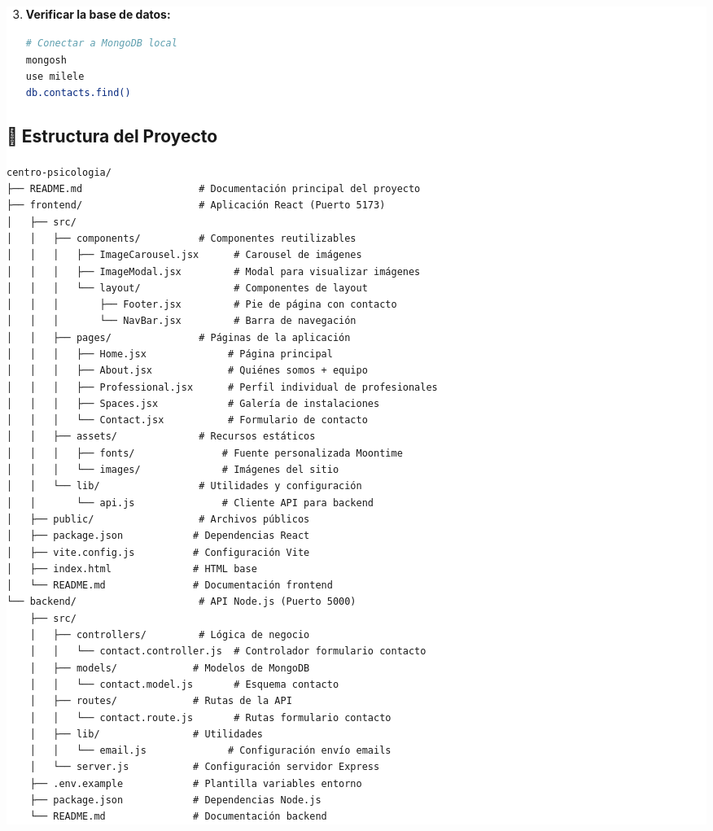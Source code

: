 3. **Verificar la base de datos:**
   ```bash
   # Conectar a MongoDB local
   mongosh
   use milele
   db.contacts.find()
   ```

## 📁 Estructura del Proyecto

```
centro-psicologia/
├── README.md                    # Documentación principal del proyecto
├── frontend/                    # Aplicación React (Puerto 5173)
│   ├── src/
│   │   ├── components/          # Componentes reutilizables
│   │   │   ├── ImageCarousel.jsx      # Carousel de imágenes
│   │   │   ├── ImageModal.jsx         # Modal para visualizar imágenes
│   │   │   └── layout/                # Componentes de layout
│   │   │       ├── Footer.jsx         # Pie de página con contacto
│   │   │       └── NavBar.jsx         # Barra de navegación
│   │   ├── pages/               # Páginas de la aplicación
│   │   │   ├── Home.jsx              # Página principal
│   │   │   ├── About.jsx             # Quiénes somos + equipo
│   │   │   ├── Professional.jsx      # Perfil individual de profesionales
│   │   │   ├── Spaces.jsx            # Galería de instalaciones
│   │   │   └── Contact.jsx           # Formulario de contacto
│   │   ├── assets/              # Recursos estáticos
│   │   │   ├── fonts/               # Fuente personalizada Moontime
│   │   │   └── images/              # Imágenes del sitio
│   │   └── lib/                 # Utilidades y configuración
│   │       └── api.js               # Cliente API para backend
│   ├── public/                  # Archivos públicos
│   ├── package.json            # Dependencias React
│   ├── vite.config.js          # Configuración Vite
│   ├── index.html              # HTML base
│   └── README.md               # Documentación frontend
└── backend/                     # API Node.js (Puerto 5000)
    ├── src/
    │   ├── controllers/         # Lógica de negocio
    │   │   └── contact.controller.js  # Controlador formulario contacto
    │   ├── models/             # Modelos de MongoDB
    │   │   └── contact.model.js       # Esquema contacto
    │   ├── routes/             # Rutas de la API
    │   │   └── contact.route.js       # Rutas formulario contacto
    │   ├── lib/                # Utilidades
    │   │   └── email.js              # Configuración envío emails
    │   └── server.js           # Configuración servidor Express
    ├── .env.example            # Plantilla variables entorno
    ├── package.json            # Dependencias Node.js
    └── README.md               # Documentación backend
```
